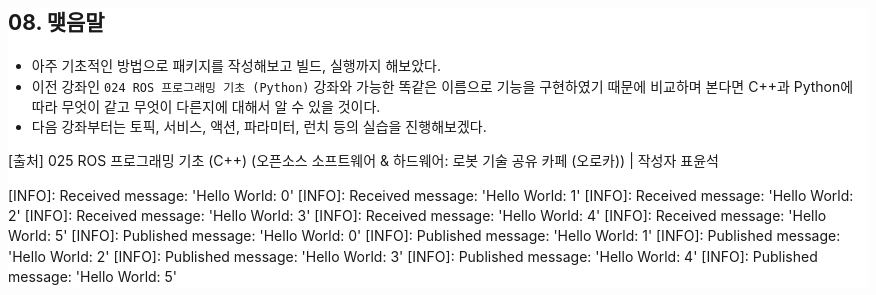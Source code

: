 ## 08. 맺음말
- 아주 기초적인 방법으로 패키지를 작성해보고 빌드, 실행까지 해보았다.
- 이전 강좌인 `024 ROS 프로그래밍 기초 (Python)` 강좌와 가능한 똑같은 이름으로 기능을 구현하였기 때문에 비교하며 본다면 C++과 Python에 따라 무엇이 같고 무엇이 다른지에 대해서 알 수 있을 것이다.
- 다음 강좌부터는 토픽, 서비스, 액션, 파라미터, 런치 등의 실습을 진행해보겠다.

[출처] 025 ROS 프로그래밍 기초 (C++) (오픈소스 소프트웨어 & 하드웨어: 로봇 기술 공유 카페 (오로카)) | 작성자 표윤석


[INFO]: Received message: 'Hello World: 0'
[INFO]: Received message: 'Hello World: 1'
[INFO]: Received message: 'Hello World: 2'
[INFO]: Received message: 'Hello World: 3'
[INFO]: Received message: 'Hello World: 4'
[INFO]: Received message: 'Hello World: 5'
[INFO]: Published message: 'Hello World: 0'
[INFO]: Published message: 'Hello World: 1'
[INFO]: Published message: 'Hello World: 2'
[INFO]: Published message: 'Hello World: 3'
[INFO]: Published message: 'Hello World: 4'
[INFO]: Published message: 'Hello World: 5'